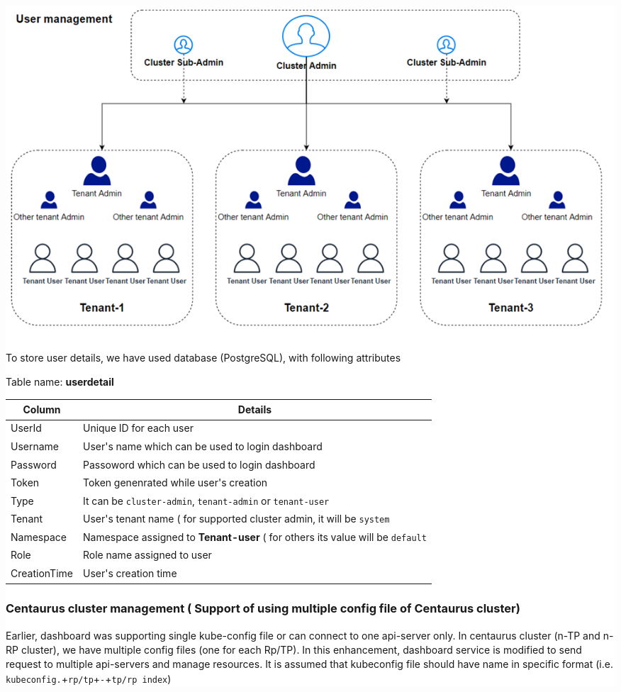 ![](images/image-1.png)

To store user details, we have used database (PostgreSQL), with following attributes

Table name: **userdetail**

| Column    | Details                                                                    |
|---------|--------------------------------------------------------------------------|
| UserId     | Unique ID for each user            |
| Username     | User's name which can be used to login dashboard                          |
| Password  | Passoword which can be used to login dashboard                    |
| Token    | Token genenrated while user's creation                     |
| Type    |  It can be `cluster-admin`, `tenant-admin` or `tenant-user`|
| Tenant    | User's tenant name ( for supported cluster admin, it will be `system`     |
| Namespace | Namespace assigned to **Tenant-user** ( for others its value will be `default` |
| Role | Role name assigned to user |
| CreationTime    | User's creation time                                |

### Centaurus cluster management ( Support of using multiple config file of Centaurus cluster)
Earlier, dashboard was supporting single kube-config file or can connect to one api-server only. In centaurus cluster (n-TP and n-RP cluster), we have multiple config files (one for each Rp/TP). In this enhancement, dashboard service is modified to send request to multiple api-servers and manage resources.
It is assumed that kubeconfig file should have name in specific format (i.e. `kubeconfig.`+`rp/tp`+`-`+`tp/rp index`)
